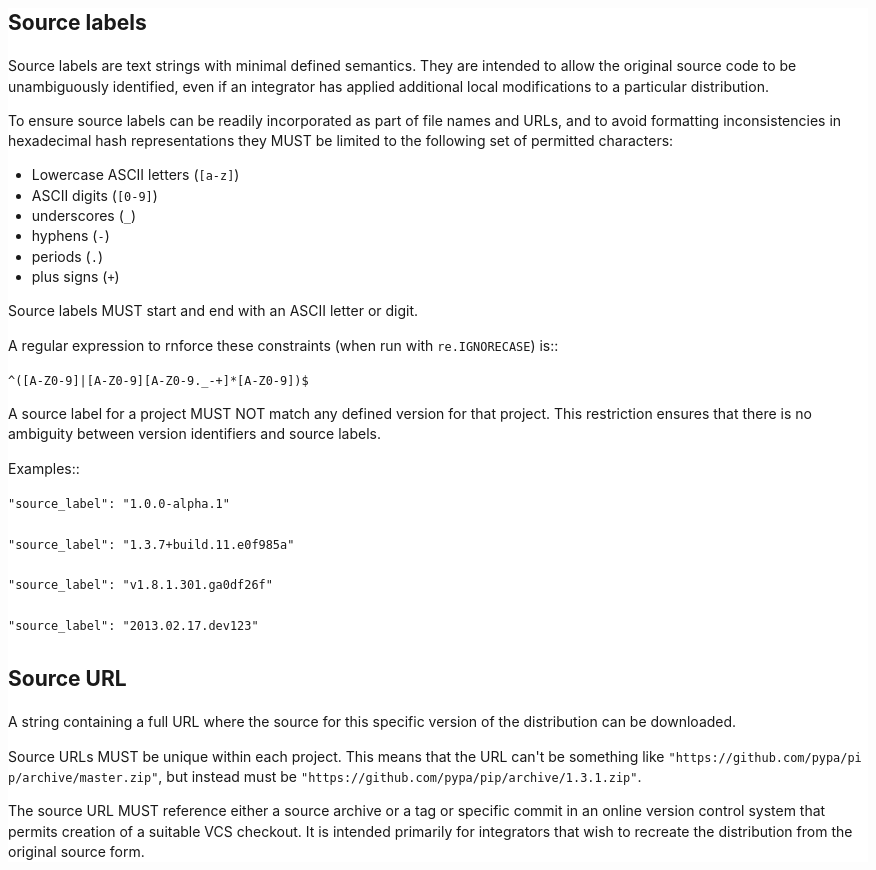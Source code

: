 Source labels
-------------

Source labels are text strings with minimal defined semantics. They are
intended to allow the original source code to be unambiguously
identified, even if an integrator has applied additional local
modifications to a particular distribution.

To ensure source labels can be readily incorporated as part of file
names and URLs, and to avoid formatting inconsistencies in hexadecimal
hash representations they MUST be limited to the following set of
permitted characters:

-   Lowercase ASCII letters (`[a-z]`)
-   ASCII digits (`[0-9]`)
-   underscores (`_`)
-   hyphens (`-`)
-   periods (`.`)
-   plus signs (`+`)

Source labels MUST start and end with an ASCII letter or digit.

A regular expression to rnforce these constraints (when run with
`re.IGNORECASE`) is::

    ^([A-Z0-9]|[A-Z0-9][A-Z0-9._-+]*[A-Z0-9])$

A source label for a project MUST NOT match any defined version for that
project. This restriction ensures that there is no ambiguity between
version identifiers and source labels.

Examples::

    "source_label": "1.0.0-alpha.1"

    "source_label": "1.3.7+build.11.e0f985a"

    "source_label": "v1.8.1.301.ga0df26f"

    "source_label": "2013.02.17.dev123"

Source URL
----------

A string containing a full URL where the source for this specific
version of the distribution can be downloaded.

Source URLs MUST be unique within each project. This means that the URL
can't be something like
`"https://github.com/pypa/pip/archive/master.zip"`, but instead must be
`"https://github.com/pypa/pip/archive/1.3.1.zip"`.

The source URL MUST reference either a source archive or a tag or
specific commit in an online version control system that permits
creation of a suitable VCS checkout. It is intended primarily for
integrators that wish to recreate the distribution from the original
source form.
